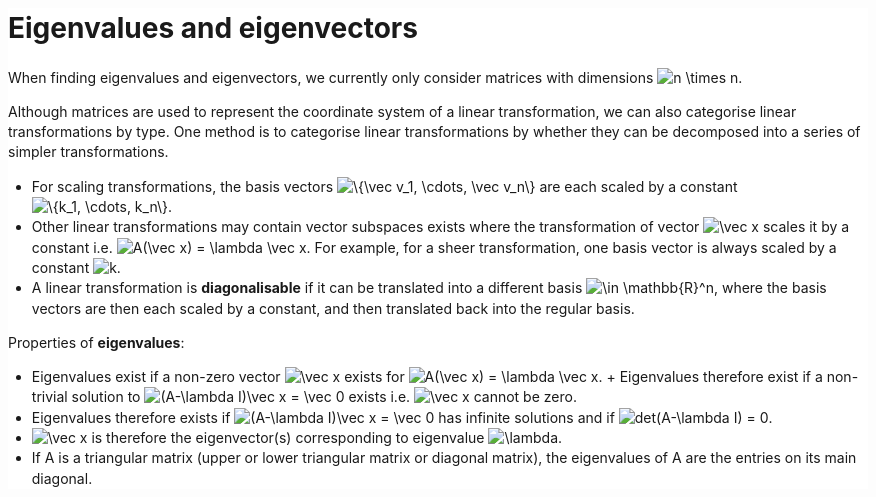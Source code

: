 # Eigenvalues and eigenvectors

When finding eigenvalues and eigenvectors, we currently only consider
matrices with dimensions
![n \\times n](https://latex.codecogs.com/svg.format?n%20%5Ctimes%20n "n \times n").

Although matrices are used to represent the coordinate system of a
linear transformation, we can also categorise linear transformations by
type. One method is to categorise linear transformations by whether they
can be decomposed into a series of simpler transformations.

-   For scaling transformations, the basis vectors
    ![\\{\\vec v_1, \\cdots, \\vec v_n\\}](https://latex.codecogs.com/svg.format?%5C%7B%5Cvec%20v_1%2C%20%5Ccdots%2C%20%5Cvec%20v_n%5C%7D "\{\vec v_1, \cdots, \vec v_n\}")
    are each scaled by a constant
    ![\\{k_1, \\cdots, k_n\\}](https://latex.codecogs.com/svg.format?%5C%7Bk_1%2C%20%5Ccdots%2C%20k_n%5C%7D "\{k_1, \cdots, k_n\}").  
-   Other linear transformations may contain vector subspaces exists
    where the transformation of vector
    ![\\vec x](https://latex.codecogs.com/svg.format?%5Cvec%20x "\vec x")
    scales it by a constant
    i.e. ![A(\\vec x) = \\lambda \\vec x](https://latex.codecogs.com/svg.format?A%28%5Cvec%20x%29%20%3D%20%5Clambda%20%5Cvec%20x "A(\vec x) = \lambda \vec x").
    For example, for a sheer transformation, one basis vector is always
    scaled by a constant
    ![k](https://latex.codecogs.com/svg.format?k "k").  
-   A linear transformation is **diagonalisable** if it can be
    translated into a different basis
    ![\\in \\mathbb{R}^n](https://latex.codecogs.com/svg.format?%5Cin%20%5Cmathbb%7BR%7D%5En "\in \mathbb{R}^n"),
    where the basis vectors are then each scaled by a constant, and then
    translated back into the regular basis.

Properties of **eigenvalues**:  
+ Eigenvalues exist if a non-zero vector
![\\vec x](https://latex.codecogs.com/svg.format?%5Cvec%20x "\vec x")
exists for
![A(\\vec x) = \\lambda \\vec x](https://latex.codecogs.com/svg.format?A%28%5Cvec%20x%29%20%3D%20%5Clambda%20%5Cvec%20x "A(\vec x) = \lambda \vec x"). +
Eigenvalues therefore exist if a non-trivial solution to
![(A-\\lambda I)\\vec x = \\vec 0](https://latex.codecogs.com/svg.format?%28A-%5Clambda%20I%29%5Cvec%20x%20%3D%20%5Cvec%200 "(A-\lambda I)\vec x = \vec 0")
exists
i.e. ![\\vec x](https://latex.codecogs.com/svg.format?%5Cvec%20x "\vec x")
cannot be zero.  
+ Eigenvalues therefore exists if
![(A-\\lambda I)\\vec x = \\vec 0](https://latex.codecogs.com/svg.format?%28A-%5Clambda%20I%29%5Cvec%20x%20%3D%20%5Cvec%200 "(A-\lambda I)\vec x = \vec 0")
has infinite solutions and if
![det(A-\\lambda I) = 0](https://latex.codecogs.com/svg.format?det%28A-%5Clambda%20I%29%20%3D%200 "det(A-\lambda I) = 0").  
+ ![\\vec x](https://latex.codecogs.com/svg.format?%5Cvec%20x "\vec x")
is therefore the eigenvector(s) corresponding to eigenvalue
![\\lambda](https://latex.codecogs.com/svg.format?%5Clambda "\lambda").  
+ If A is a triangular matrix (upper or lower triangular matrix or
diagonal matrix), the eigenvalues of A are the entries on its main
diagonal.
